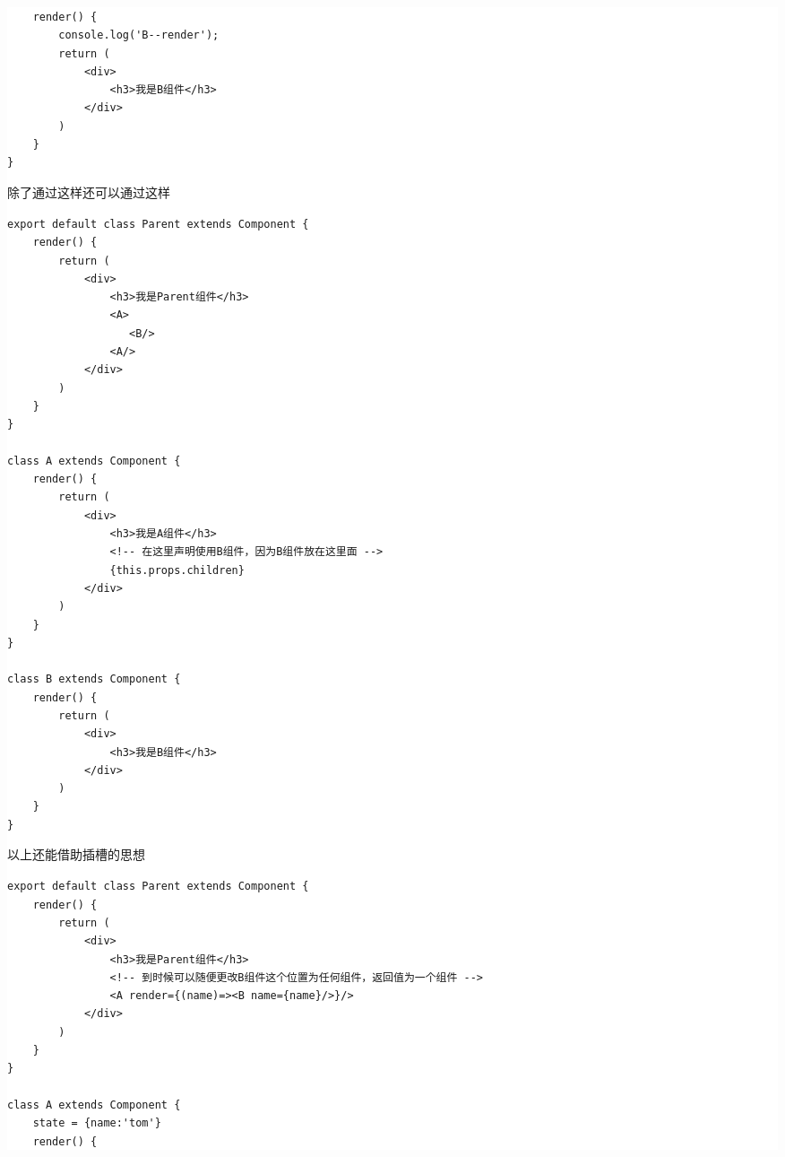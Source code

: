 ```
	render() {
		console.log('B--render');
		return (
			<div>
				<h3>我是B组件</h3>
			</div>
		)
	}
}
```
除了通过这样还可以通过这样
```
export default class Parent extends Component {
	render() {
		return (
			<div>
				<h3>我是Parent组件</h3>
				<A>
				   <B/>
				<A/>
			</div>
		)
	}
}

class A extends Component {
	render() {
		return (
			<div>
				<h3>我是A组件</h3>
				<!-- 在这里声明使用B组件，因为B组件放在这里面 -->
				{this.props.children}
			</div>
		)
	}
}

class B extends Component {
	render() {
		return (
			<div>
				<h3>我是B组件</h3>
			</div>
		)
	}
}
```
以上还能借助插槽的思想
```
export default class Parent extends Component {
	render() {
		return (
			<div>
				<h3>我是Parent组件</h3>
				<!-- 到时候可以随便更改B组件这个位置为任何组件，返回值为一个组件 -->
				<A render={(name)=><B name={name}/>}/>
			</div>
		)
	}
}

class A extends Component {
	state = {name:'tom'}
	render() {
```